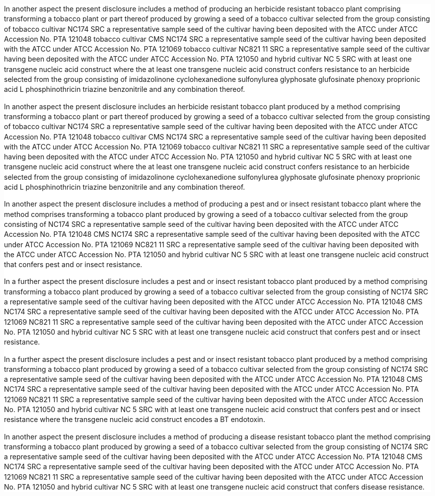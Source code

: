 In another aspect the present disclosure includes a method of producing an herbicide resistant tobacco plant comprising transforming a tobacco plant or part thereof produced by growing a seed of a tobacco cultivar selected from the group consisting of tobacco cultivar NC174 SRC a representative sample seed of the cultivar having been deposited with the ATCC under ATCC Accession No. PTA 121048 tobacco cultivar CMS NC174 SRC a representative sample seed of the cultivar having been deposited with the ATCC under ATCC Accession No. PTA 121069 tobacco cultivar NC821 11 SRC a representative sample seed of the cultivar having been deposited with the ATCC under ATCC Accession No. PTA 121050 and hybrid cultivar NC 5 SRC with at least one transgene nucleic acid construct where the at least one transgene nucleic acid construct confers resistance to an herbicide selected from the group consisting of imidazolinone cyclohexanedione sulfonylurea glyphosate glufosinate phenoxy proprionic acid L phosphinothricin triazine benzonitrile and any combination thereof.

In another aspect the present disclosure includes an herbicide resistant tobacco plant produced by a method comprising transforming a tobacco plant or part thereof produced by growing a seed of a tobacco cultivar selected from the group consisting of tobacco cultivar NC174 SRC a representative sample seed of the cultivar having been deposited with the ATCC under ATCC Accession No. PTA 121048 tobacco cultivar CMS NC174 SRC a representative sample seed of the cultivar having been deposited with the ATCC under ATCC Accession No. PTA 121069 tobacco cultivar NC821 11 SRC a representative sample seed of the cultivar having been deposited with the ATCC under ATCC Accession No. PTA 121050 and hybrid cultivar NC 5 SRC with at least one transgene nucleic acid construct where the at least one transgene nucleic acid construct confers resistance to an herbicide selected from the group consisting of imidazolinone cyclohexanedione sulfonylurea glyphosate glufosinate phenoxy proprionic acid L phosphinothricin triazine benzonitrile and any combination thereof.

In another aspect the present disclosure includes a method of producing a pest and or insect resistant tobacco plant where the method comprises transforming a tobacco plant produced by growing a seed of a tobacco cultivar selected from the group consisting of NC174 SRC a representative sample seed of the cultivar having been deposited with the ATCC under ATCC Accession No. PTA 121048 CMS NC174 SRC a representative sample seed of the cultivar having been deposited with the ATCC under ATCC Accession No. PTA 121069 NC821 11 SRC a representative sample seed of the cultivar having been deposited with the ATCC under ATCC Accession No. PTA 121050 and hybrid cultivar NC 5 SRC with at least one transgene nucleic acid construct that confers pest and or insect resistance.

In a further aspect the present disclosure includes a pest and or insect resistant tobacco plant produced by a method comprising transforming a tobacco plant produced by growing a seed of a tobacco cultivar selected from the group consisting of NC174 SRC a representative sample seed of the cultivar having been deposited with the ATCC under ATCC Accession No. PTA 121048 CMS NC174 SRC a representative sample seed of the cultivar having been deposited with the ATCC under ATCC Accession No. PTA 121069 NC821 11 SRC a representative sample seed of the cultivar having been deposited with the ATCC under ATCC Accession No. PTA 121050 and hybrid cultivar NC 5 SRC with at least one transgene nucleic acid construct that confers pest and or insect resistance.

In a further aspect the present disclosure includes a pest and or insect resistant tobacco plant produced by a method comprising transforming a tobacco plant produced by growing a seed of a tobacco cultivar selected from the group consisting of NC174 SRC a representative sample seed of the cultivar having been deposited with the ATCC under ATCC Accession No. PTA 121048 CMS NC174 SRC a representative sample seed of the cultivar having been deposited with the ATCC under ATCC Accession No. PTA 121069 NC821 11 SRC a representative sample seed of the cultivar having been deposited with the ATCC under ATCC Accession No. PTA 121050 and hybrid cultivar NC 5 SRC with at least one transgene nucleic acid construct that confers pest and or insect resistance where the transgene nucleic acid construct encodes a BT endotoxin.

In another aspect the present disclosure includes a method of producing a disease resistant tobacco plant the method comprising transforming a tobacco plant produced by growing a seed of a tobacco cultivar selected from the group consisting of NC174 SRC a representative sample seed of the cultivar having been deposited with the ATCC under ATCC Accession No. PTA 121048 CMS NC174 SRC a representative sample seed of the cultivar having been deposited with the ATCC under ATCC Accession No. PTA 121069 NC821 11 SRC a representative sample seed of the cultivar having been deposited with the ATCC under ATCC Accession No. PTA 121050 and hybrid cultivar NC 5 SRC with at least one transgene nucleic acid construct that confers disease resistance.
